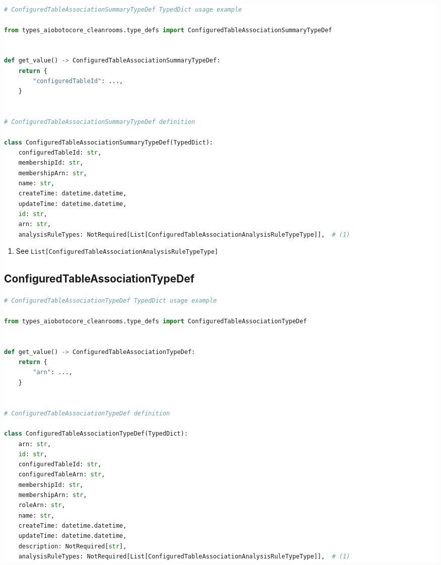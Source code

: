 ```python
# ConfiguredTableAssociationSummaryTypeDef TypedDict usage example

from types_aiobotocore_cleanrooms.type_defs import ConfiguredTableAssociationSummaryTypeDef


def get_value() -> ConfiguredTableAssociationSummaryTypeDef:
    return {
        "configuredTableId": ...,
    }


# ConfiguredTableAssociationSummaryTypeDef definition

class ConfiguredTableAssociationSummaryTypeDef(TypedDict):
    configuredTableId: str,
    membershipId: str,
    membershipArn: str,
    name: str,
    createTime: datetime.datetime,
    updateTime: datetime.datetime,
    id: str,
    arn: str,
    analysisRuleTypes: NotRequired[List[ConfiguredTableAssociationAnalysisRuleTypeType]],  # (1)
```

1. See `List[ConfiguredTableAssociationAnalysisRuleTypeType]`

## ConfiguredTableAssociationTypeDef

```python
# ConfiguredTableAssociationTypeDef TypedDict usage example

from types_aiobotocore_cleanrooms.type_defs import ConfiguredTableAssociationTypeDef


def get_value() -> ConfiguredTableAssociationTypeDef:
    return {
        "arn": ...,
    }


# ConfiguredTableAssociationTypeDef definition

class ConfiguredTableAssociationTypeDef(TypedDict):
    arn: str,
    id: str,
    configuredTableId: str,
    configuredTableArn: str,
    membershipId: str,
    membershipArn: str,
    roleArn: str,
    name: str,
    createTime: datetime.datetime,
    updateTime: datetime.datetime,
    description: NotRequired[str],
    analysisRuleTypes: NotRequired[List[ConfiguredTableAssociationAnalysisRuleTypeType]],  # (1)
```
